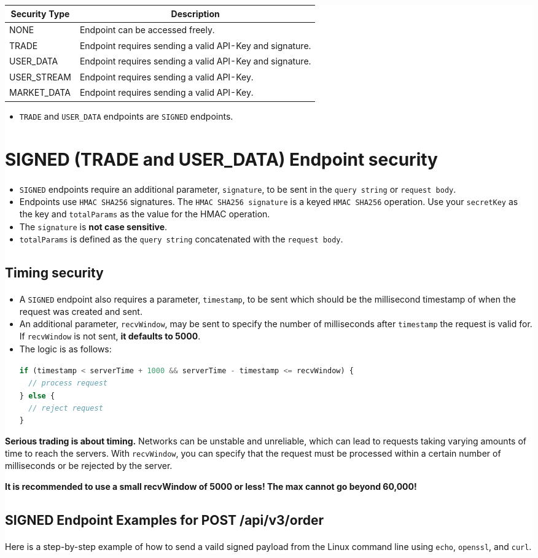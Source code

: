 | Security Type | Description                                              |
| ------------- | -------------------------------------------------------- |
| NONE          | Endpoint can be accessed freely.                         |
| TRADE         | Endpoint requires sending a valid API-Key and signature. |
| USER_DATA     | Endpoint requires sending a valid API-Key and signature. |
| USER_STREAM   | Endpoint requires sending a valid API-Key.               |
| MARKET_DATA   | Endpoint requires sending a valid API-Key.               |

- `TRADE` and `USER_DATA` endpoints are `SIGNED` endpoints.

# SIGNED (TRADE and USER_DATA) Endpoint security

- `SIGNED` endpoints require an additional parameter, `signature`, to be sent in
  the `query string` or `request body`.
- Endpoints use `HMAC SHA256` signatures. The `HMAC SHA256 signature` is a keyed
  `HMAC SHA256` operation. Use your `secretKey` as the key and `totalParams` as
  the value for the HMAC operation.
- The `signature` is **not case sensitive**.
- `totalParams` is defined as the `query string` concatenated with the
  `request body`.

## Timing security

- A `SIGNED` endpoint also requires a parameter, `timestamp`, to be sent which
  should be the millisecond timestamp of when the request was created and sent.
- An additional parameter, `recvWindow`, may be sent to specify the number of
  milliseconds after `timestamp` the request is valid for. If `recvWindow` is
  not sent, **it defaults to 5000**.
- The logic is as follows:
  ```javascript
  if (timestamp < serverTime + 1000 && serverTime - timestamp <= recvWindow) {
    // process request
  } else {
    // reject request
  }
  ```

**Serious trading is about timing.** Networks can be unstable and unreliable,
which can lead to requests taking varying amounts of time to reach the servers.
With `recvWindow`, you can specify that the request must be processed within a
certain number of milliseconds or be rejected by the server.

**It is recommended to use a small recvWindow of 5000 or less! The max cannot go
beyond 60,000!**

## SIGNED Endpoint Examples for POST /api/v3/order

Here is a step-by-step example of how to send a vaild signed payload from the
Linux command line using `echo`, `openssl`, and `curl`.
